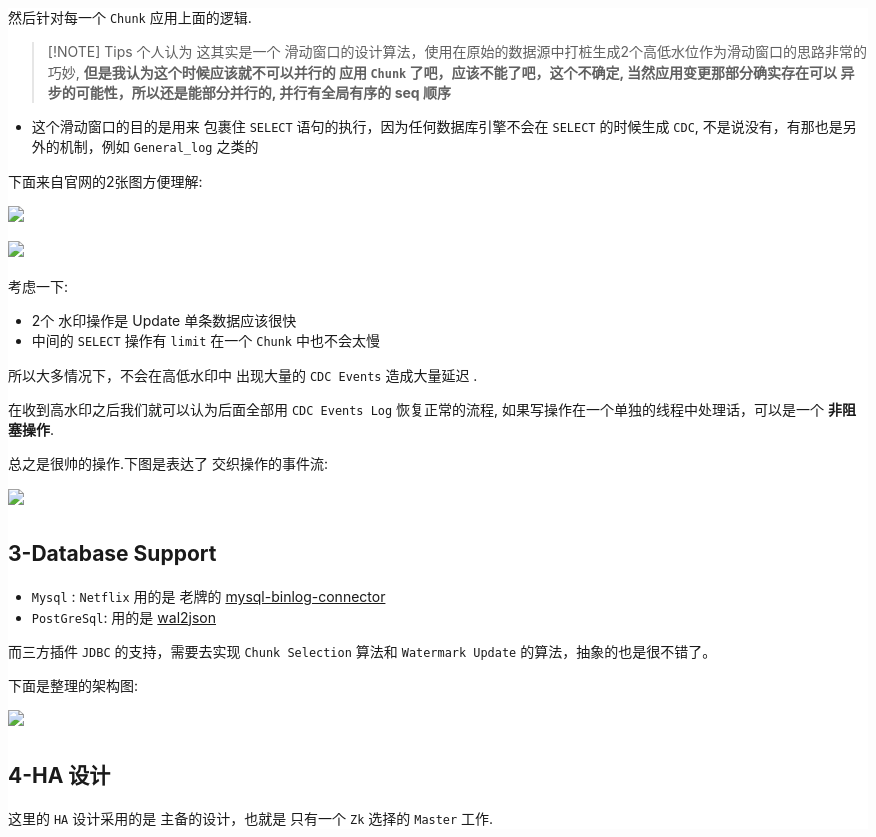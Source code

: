 
然后针对每一个 `Chunk` 应用上面的逻辑.



> [!NOTE] Tips
> 个人认为 这其实是一个 滑动窗口的设计算法，使用在原始的数据源中打桩生成2个高低水位作为滑动窗口的思路非常的巧妙, **但是我认为这个时候应该就不可以并行的 应用 `Chunk` 了吧，应该不能了吧，这个不确定, 当然应用变更那部分确实存在可以 异步的可能性，所以还是能部分并行的, 并行有全局有序的 seq 顺序**


- 这个滑动窗口的目的是用来 包裹住 `SELECT` 语句的执行，因为任何数据库引擎不会在 `SELECT` 的时候生成 `CDC`, 不是说没有，有那也是另外的机制，例如 `General_log` 之类的


下面来自官网的2张图方便理解:

![](https://miro.medium.com/v2/resize:fit:720/format:webp/1*sC0bY2sjTIYi7mJHsxq3fA.png)




![](https://miro.medium.com/v2/resize:fit:720/format:webp/1*ceKYRkgpvB1hBNr4e_HL7Q.png)





考虑一下:

- 2个 水印操作是 Update 单条数据应该很快
- 中间的 `SELECT` 操作有 `limit` 在一个 `Chunk` 中也不会太慢

所以大多情况下，不会在高低水印中 出现大量的 `CDC Events` 造成大量延迟 .

在收到高水印之后我们就可以认为后面全部用 `CDC Events Log` 恢复正常的流程, 如果写操作在一个单独的线程中处理话，可以是一个 **非阻塞操作**.

总之是很帅的操作.下图是表达了 交织操作的事件流:


![](https://miro.medium.com/v2/resize:fit:720/format:webp/1*9tz1L9EvPMCMm4dyeWgM_Q.png)


## 3-Database Support



- `Mysql` : `Netflix` 用的是 老牌的 [mysql-binlog-connector](https://github.com/shyiko/mysql-binlog-connector-java)
- `PostGreSql`: 用的是 [wal2json](https://github.com/eulerto/wal2json)



而三方插件 `JDBC` 的支持，需要去实现 `Chunk Selection` 算法和 `Watermark Update` 的算法，抽象的也是很不错了。 

下面是整理的架构图:

![](https://miro.medium.com/v2/resize:fit:720/format:webp/1*2AcwAV_xgUMQlzFPEGEWiQ.png)



## 4-HA 设计


这里的 `HA` 设计采用的是 主备的设计，也就是 只有一个 `Zk` 选择的 `Master` 工作.
